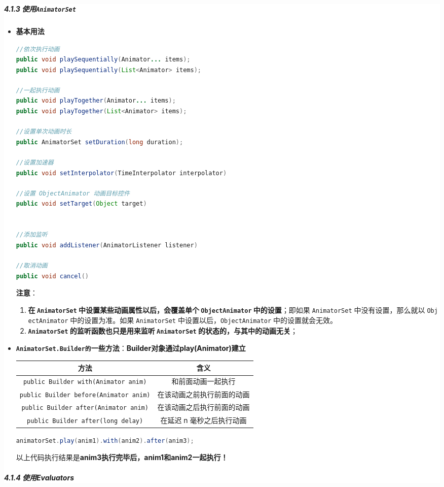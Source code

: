 ##### 4.1.3 使用`AnimatorSet`

- **基本用法**

    ```java
    //依次执行动画
    public void playSequentially(Animator... items);
    public void playSequentially(List<Animator> items);
    
    //一起执行动画
    public void playTogether(Animator... items);
    public void playTogether(List<Animator> items);
    
    //设置单次动画时长
    public AnimatorSet setDuration(long duration);
    
    //设置加速器
    public void setInterpolator(TimeInterpolator interpolator)
    
    //设置 ObjectAnimator 动画目标控件
    public void setTarget(Object target)
    
        
    //添加监听
    public void addListener(AnimatorListener listener)
        
    //取消动画    
    public void cancel()
    ```

    **注意**：

    1. **在 `AnimatorSet` 中设置某些动画属性以后，会覆盖单个 `ObjectAnimator` 中的设置**；即如果 `AnimatorSet` 中没有设置，那么就以 `ObjectAnimator` 中的设置为准。如果 `AnimatorSet` 中设置以后，`ObjectAnimator` 中的设置就会无效。
    2. **`AnimatorSet` 的监听函数也只是用来监听 `AnimatorSet` 的状态的，与其中的动画无关**；



- **`AnimatorSet.Builder的`一些方法**：**Builder对象通过play(Animator)建立**

    |                  方法                  |            含义            |
    | :------------------------------------: | :------------------------: |
    |  `public Builder with(Animator anim)`  |     和前面动画一起执行     |
    | `public Builder before(Animator anim)` | 在该动画之前执行前面的动画 |
    | `public Builder after(Animator anim)`  | 在该动画之后执行前面的动画 |
    |   `public Builder after(long delay)`   | 在延迟 n 毫秒之后执行动画  |

    ```java
    animatorSet.play(anim1).with(anim2).after(anim3); 
    ```

    以上代码执行结果是**anim3执行完毕后，anim1和anim2一起执行！**



##### 4.1.4  使用**Evaluators** 
